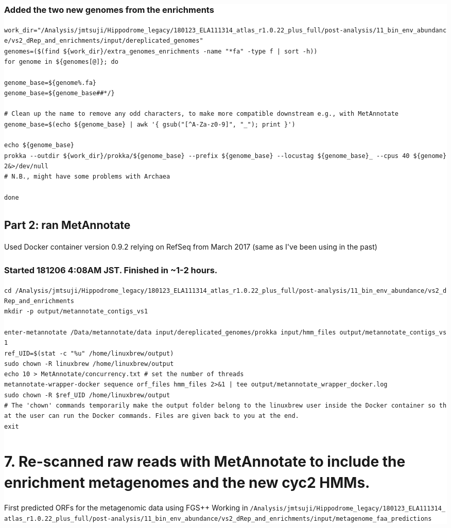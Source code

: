 ### Added the two new genomes from the enrichments
```
work_dir="/Analysis/jmtsuji/Hippodrome_legacy/180123_ELA111314_atlas_r1.0.22_plus_full/post-analysis/11_bin_env_abundance/vs2_dRep_and_enrichments/input/dereplicated_genomes"
genomes=($(find ${work_dir}/extra_genomes_enrichments -name "*fa" -type f | sort -h))
for genome in ${genomes[@]}; do

genome_base=${genome%.fa}
genome_base=${genome_base##*/}

# Clean up the name to remove any odd characters, to make more compatible downstream e.g., with MetAnnotate
genome_base=$(echo ${genome_base} | awk '{ gsub("[^A-Za-z0-9]", "_"); print }')

echo ${genome_base}
prokka --outdir ${work_dir}/prokka/${genome_base} --prefix ${genome_base} --locustag ${genome_base}_ --cpus 40 ${genome} 2&>/dev/null
# N.B., might have some problems with Archaea

done
```

## Part 2: ran MetAnnotate
Used Docker container version 0.9.2 relying on RefSeq from March 2017 (same as I've been using in the past)

### Started 181206 4:08AM JST. Finished in ~1-2 hours.
```
cd /Analysis/jmtsuji/Hippodrome_legacy/180123_ELA111314_atlas_r1.0.22_plus_full/post-analysis/11_bin_env_abundance/vs2_dRep_and_enrichments
mkdir -p output/metannotate_contigs_vs1

enter-metannotate /Data/metannotate/data input/dereplicated_genomes/prokka input/hmm_files output/metannotate_contigs_vs1
ref_UID=$(stat -c "%u" /home/linuxbrew/output)
sudo chown -R linuxbrew /home/linuxbrew/output
echo 10 > MetAnnotate/concurrency.txt # set the number of threads
metannotate-wrapper-docker sequence orf_files hmm_files 2>&1 | tee output/metannotate_wrapper_docker.log
sudo chown -R $ref_UID /home/linuxbrew/output
# The 'chown' commands temporarily make the output folder belong to the linuxbrew user inside the Docker container so that the user can run the Docker commands. Files are given back to you at the end.
exit
```

# 7. Re-scanned raw reads with MetAnnotate to include the enrichment metagenomes and the new cyc2 HMMs.
First predicted ORFs for the metagenomic data using FGS++
Working in `/Analysis/jmtsuji/Hippodrome_legacy/180123_ELA111314_atlas_r1.0.22_plus_full/post-analysis/11_bin_env_abundance/vs2_dRep_and_enrichments/input/metagenome_faa_predictions`
